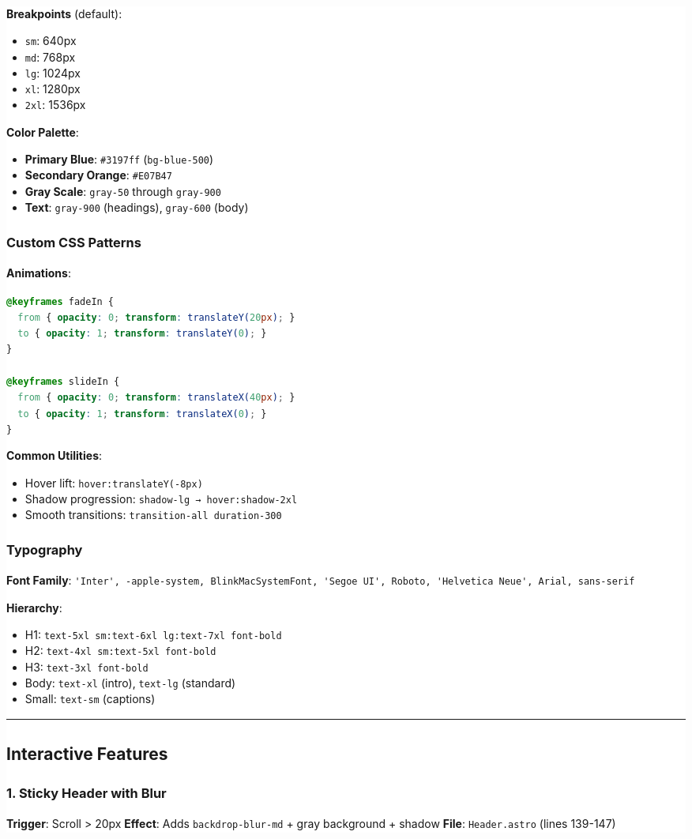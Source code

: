 **Breakpoints** (default):
- `sm`: 640px
- `md`: 768px
- `lg`: 1024px
- `xl`: 1280px
- `2xl`: 1536px

**Color Palette**:
- **Primary Blue**: `#3197ff` (`bg-blue-500`)
- **Secondary Orange**: `#E07B47`
- **Gray Scale**: `gray-50` through `gray-900`
- **Text**: `gray-900` (headings), `gray-600` (body)

### Custom CSS Patterns

**Animations**:
```css
@keyframes fadeIn {
  from { opacity: 0; transform: translateY(20px); }
  to { opacity: 1; transform: translateY(0); }
}

@keyframes slideIn {
  from { opacity: 0; transform: translateX(40px); }
  to { opacity: 1; transform: translateX(0); }
}
```

**Common Utilities**:
- Hover lift: `hover:translateY(-8px)`
- Shadow progression: `shadow-lg → hover:shadow-2xl`
- Smooth transitions: `transition-all duration-300`

### Typography

**Font Family**: `'Inter', -apple-system, BlinkMacSystemFont, 'Segoe UI', Roboto, 'Helvetica Neue', Arial, sans-serif`

**Hierarchy**:
- H1: `text-5xl sm:text-6xl lg:text-7xl font-bold`
- H2: `text-4xl sm:text-5xl font-bold`
- H3: `text-3xl font-bold`
- Body: `text-xl` (intro), `text-lg` (standard)
- Small: `text-sm` (captions)

---

## Interactive Features

### 1. Sticky Header with Blur

**Trigger**: Scroll > 20px
**Effect**: Adds `backdrop-blur-md` + gray background + shadow
**File**: `Header.astro` (lines 139-147)
